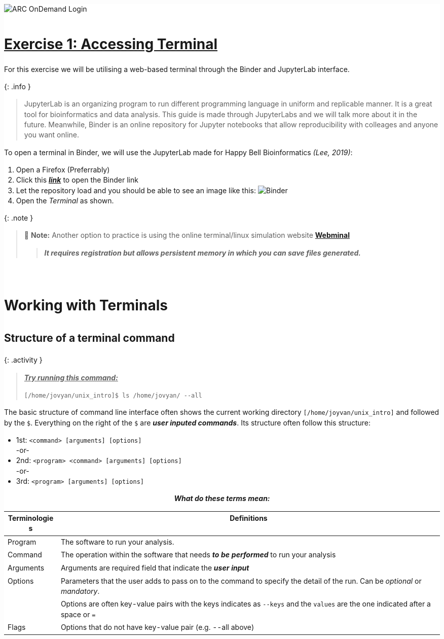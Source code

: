 ![ARC OnDemand Login](https://rcs.ucalgary.ca/images/thumb/d/d9/Open_OnDemand_Dashboard.jpg/300px-Open_OnDemand_Dashboard.jpg)

# <ins>Exercise 1: Accessing Terminal</ins>
For this exercise we will be utilising a web-based terminal through the Binder and JupyterLab interface. 

{: .info }
>JupyterLab is an organizing program to run different programming language in uniform and replicable manner. It is a great tool for bioinformatics and data analysis. This guide is made through JupyterLabs and we will talk more about it in the future. Meanwhile, Binder is an online repository for Jupyter notebooks that allow reproducibility with colleages and anyone you want online.

To open a terminal in Binder, we will use the JupyterLab made for Happy Bell Bioinformatics <cite>(Lee, 2019)</cite>:
1. Open a Firefox (Preferrably)
2. Click this ***[link](https://mybinder.org/v2/gh/AstrobioMike/binder-unix-intro/master?urlpath=lab)*** to open the Binder link
3. Let the repository load and you should be able to see an image like this:
![Binder](https://astrobiomike.github.io/images/binder-app-launch2.png)
4. Open the *Terminal* as shown.


{: .note }
> 📝 **Note:** Another option to practice is using the online terminal/linux simulation website [**Webminal**](https://webminal.org/)
>> <em><b>It requires registration but allows persistent memory in which you can save files generated.</b></em>

<br>

# Working with Terminals
## Structure of a terminal command

{: .activity }
>***<ins>Try running this command:</ins>***
>
>``` [/home/jovyan/unix_intro]$ ls /home/jovyan/ --all ```

The basic structure of command line interface often shows the current working directory ```[/home/joyvan/unix_intro]``` and followed by the ```$```. Everything on the right of the ```$``` are ***user inputed commands***. Its structure often follow this structure:
* 1st: ```<command> [arguments] [options]```
<br>-or-<br>
* 2nd: ```<program> <command> [arguments] [options]```
<br>-or-<br>
* 3rd: ```<program> [arguments] [options]```


<center><em><b>What do these terms mean:</b></em></center> 
    
|**Terminologies**|**Definitions**|
|---|---|
|Program|The software to run your analysis.|
|Command|The operation within the software that needs ***to be performed*** to run your analysis|
|Arguments|Arguments are required field that indicate the ***user input***|
|Options|Parameters that the user adds to pass on to the command to specify the detail of the run. Can be *optional* or *mandatory*. |
||Options are often key-value pairs with the keys indicates as ```--keys``` and the ```values``` are the one indicated after a space or ```=```|
|Flags|Options that do not have key-value pair (e.g. --all above)|
